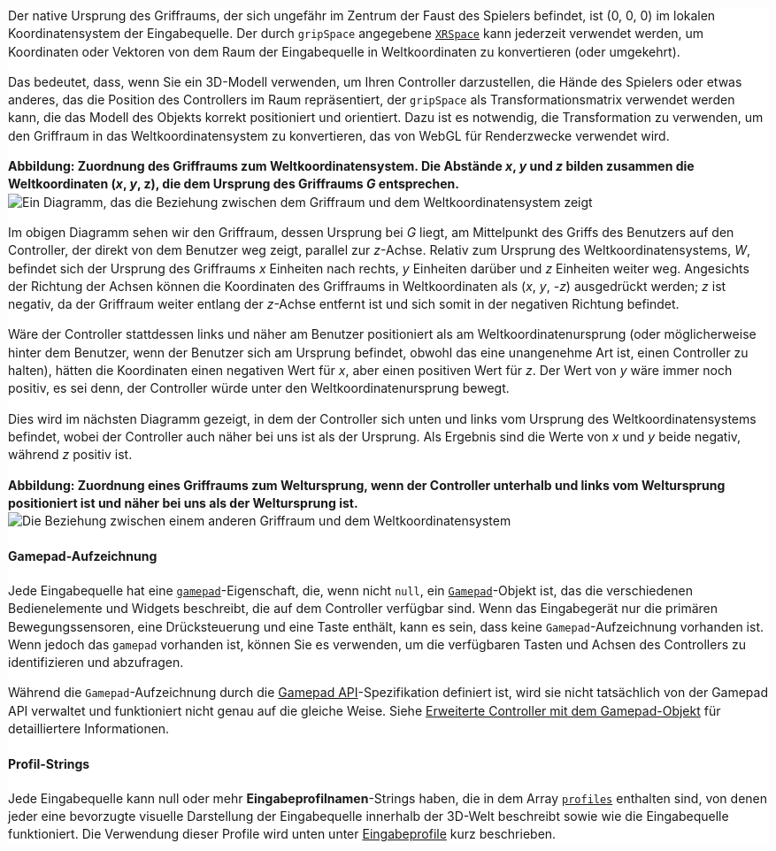 Der native Ursprung des Griffraums, der sich ungefähr im Zentrum der Faust des Spielers befindet, ist (0, 0, 0) im lokalen Koordinatensystem der Eingabequelle. Der durch `gripSpace` angegebene [`XRSpace`](/de/docs/Web/API/XRSpace) kann jederzeit verwendet werden, um Koordinaten oder Vektoren von dem Raum der Eingabequelle in Weltkoordinaten zu konvertieren (oder umgekehrt).

Das bedeutet, dass, wenn Sie ein 3D-Modell verwenden, um Ihren Controller darzustellen, die Hände des Spielers oder etwas anderes, das die Position des Controllers im Raum repräsentiert, der `gripSpace` als Transformationsmatrix verwendet werden kann, die das Modell des Objekts korrekt positioniert und orientiert. Dazu ist es notwendig, die Transformation zu verwenden, um den Griffraum in das Weltkoordinatensystem zu konvertieren, das von WebGL für Renderzwecke verwendet wird.

**Abbildung: Zuordnung des Griffraums zum Weltkoordinatensystem. Die Abstände _x_, _y_ und _z_ bilden zusammen die Weltkoordinaten (_x_, _y_, z), die dem Ursprung des Griffraums _G_ entsprechen.**
![Ein Diagramm, das die Beziehung zwischen dem Griffraum und dem Weltkoordinatensystem zeigt](gripspace-on-worldspace.svg)

Im obigen Diagramm sehen wir den Griffraum, dessen Ursprung bei _G_ liegt, am Mittelpunkt des Griffs des Benutzers auf den Controller, der direkt von dem Benutzer weg zeigt, parallel zur _z_-Achse. Relativ zum Ursprung des Weltkoordinatensystems, _W_, befindet sich der Ursprung des Griffraums _x_ Einheiten nach rechts, _y_ Einheiten darüber und _z_ Einheiten weiter weg. Angesichts der Richtung der Achsen können die Koordinaten des Griffraums in Weltkoordinaten als (_x_, _y_, -_z_) ausgedrückt werden; _z_ ist negativ, da der Griffraum weiter entlang der _z_-Achse entfernt ist und sich somit in der negativen Richtung befindet.

Wäre der Controller stattdessen links und näher am Benutzer positioniert als am Weltkoordinatenursprung (oder möglicherweise hinter dem Benutzer, wenn der Benutzer sich am Ursprung befindet, obwohl das eine unangenehme Art ist, einen Controller zu halten), hätten die Koordinaten einen negativen Wert für _x_, aber einen positiven Wert für _z_. Der Wert von _y_ wäre immer noch positiv, es sei denn, der Controller würde unter den Weltkoordinatenursprung bewegt.

Dies wird im nächsten Diagramm gezeigt, in dem der Controller sich unten und links vom Ursprung des Weltkoordinatensystems befindet, wobei der Controller auch näher bei uns ist als der Ursprung. Als Ergebnis sind die Werte von _x_ und _y_ beide negativ, während _z_ positiv ist.

**Abbildung: Zuordnung eines Griffraums zum Weltursprung, wenn der Controller unterhalb und links vom Weltursprung positioniert ist und näher bei uns als der Weltursprung ist.**
![Die Beziehung zwischen einem anderen Griffraum und dem Weltkoordinatensystem](gripspace-on-worldspace-diag.svg)

#### Gamepad-Aufzeichnung

Jede Eingabequelle hat eine [`gamepad`](/de/docs/Web/API/XRInputSource/gamepad)-Eigenschaft, die, wenn nicht `null`, ein [`Gamepad`](/de/docs/Web/API/Gamepad)-Objekt ist, das die verschiedenen Bedienelemente und Widgets beschreibt, die auf dem Controller verfügbar sind. Wenn das Eingabegerät nur die primären Bewegungssensoren, eine Drücksteuerung und eine Taste enthält, kann es sein, dass keine `Gamepad`-Aufzeichnung vorhanden ist. Wenn jedoch das `gamepad` vorhanden ist, können Sie es verwenden, um die verfügbaren Tasten und Achsen des Controllers zu identifizieren und abzufragen.

Während die `Gamepad`-Aufzeichnung durch die [Gamepad API](/de/docs/Web/API/Gamepad_API)-Spezifikation definiert ist, wird sie nicht tatsächlich von der Gamepad API verwaltet und funktioniert nicht genau auf die gleiche Weise. Siehe [Erweiterte Controller mit dem Gamepad-Objekt](#erweiterte_controller_mit_dem_gamepad-objekt) für detailliertere Informationen.

#### Profil-Strings

Jede Eingabequelle kann null oder mehr **Eingabeprofilnamen**-Strings haben, die in dem Array [`profiles`](/de/docs/Web/API/XRInputSource/profiles) enthalten sind, von denen jeder eine bevorzugte visuelle Darstellung der Eingabequelle innerhalb der 3D-Welt beschreibt sowie wie die Eingabequelle funktioniert. Die Verwendung dieser Profile wird unten unter [Eingabeprofile](#eingabeprofile) kurz beschrieben.
